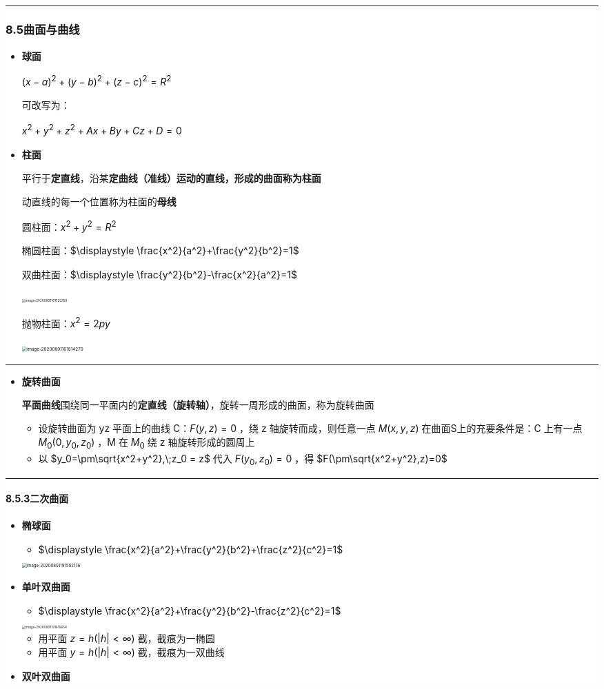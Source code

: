   ***

### 8.5曲面与曲线

- **球面**

  $(x-a)^2+(y-b)^2+(z-c)^2=R^2$ 

  可改写为：

  $x^2+y^2+z^2+Ax+By+Cz+D=0$ 

- **柱面**

  平行于**定直线**，沿某**定曲线（准线）**运动的直线，形成的曲面称为**柱面**

  动直线的每一个位置称为柱面的**母线** 

  圆柱面：$x^2+y^2=R^2$

  椭圆柱面：$\displaystyle \frac{x^2}{a^2}+\frac{y^2}{b^2}=1$ 

  双曲柱面：$\displaystyle \frac{y^2}{b^2}-\frac{x^2}{a^2}=1$ 

  <img src="C:\Users\13793\Desktop\学习笔记\数学复习\image-20200801161725359.png" alt="image-20200801161725359" style="zoom:33%;" />

  抛物柱面：$x^2=2py$ 

  <img src="C:\Users\13793\Desktop\学习笔记\数学复习\image-20200801161814270.png" alt="image-20200801161814270" style="zoom:45%;" />

***

- **旋转曲面**

  **平面曲线**围绕同一平面内的**定直线（旋转轴）**，旋转一周形成的曲面，称为旋转曲面
  
  - 设旋转曲面为 yz 平面上的曲线 C：$F(y,z)=0$ ，绕 z 轴旋转而成，则任意一点 $M(x,y,z)$ 在曲面S上的充要条件是：C 上有一点 $M_0(0,y_0,z_0)$ ，M 在 $M_0$ 绕 z 轴旋转形成的圆周上
  - 以 $y_0=\pm\sqrt{x^2+y^2},\;z_0 = z$ 代入 $F(y_0,z_0)=0$ ，得 $F(\pm\sqrt{x^2+y^2},z)=0$ 

***

#### 8.5.3二次曲面

- **椭球面**

  - $\displaystyle \frac{x^2}{a^2}+\frac{y^2}{b^2}+\frac{z^2}{c^2}=1$ 

  <img src="C:\Users\13793\Desktop\学习笔记\数学复习\image-20200801191502176.png" alt="image-20200801191502176" style="zoom:43%;" />

- **单叶双曲面**

  - $\displaystyle \frac{x^2}{a^2}+\frac{y^2}{b^2}-\frac{z^2}{c^2}=1$ 

  <img src="C:\Users\13793\Desktop\学习笔记\数学复习\image-20200801191616654.png" alt="image-20200801191616654" style="zoom: 33%;" />

  - 用平面 $z=h(|h|<\infty)$ 截，截痕为一椭圆
  - 用平面 $y=h(|h|<\infty)$ 截，截痕为一双曲线 

- **双叶双曲面**

